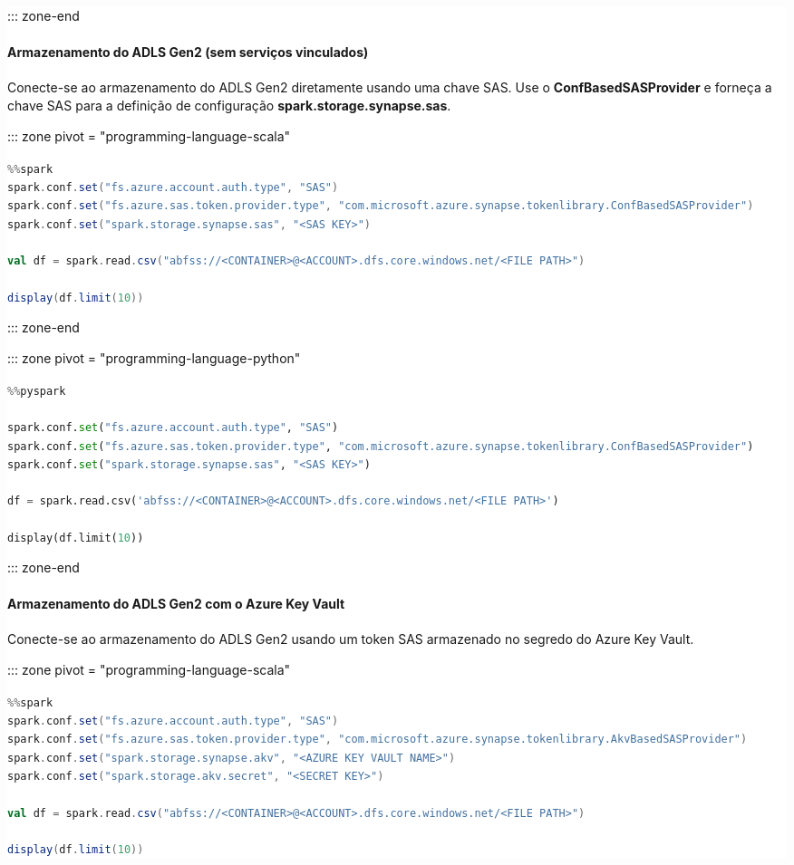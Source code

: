 ::: zone-end

#### <a name="adls-gen2-storage-without-linked-services"></a>Armazenamento do ADLS Gen2 (sem serviços vinculados)

Conecte-se ao armazenamento do ADLS Gen2 diretamente usando uma chave SAS. Use o **ConfBasedSASProvider** e forneça a chave SAS para a definição de configuração **spark.storage.synapse.sas**.

::: zone pivot = "programming-language-scala"

```scala
%%spark
spark.conf.set("fs.azure.account.auth.type", "SAS")
spark.conf.set("fs.azure.sas.token.provider.type", "com.microsoft.azure.synapse.tokenlibrary.ConfBasedSASProvider")
spark.conf.set("spark.storage.synapse.sas", "<SAS KEY>")

val df = spark.read.csv("abfss://<CONTAINER>@<ACCOUNT>.dfs.core.windows.net/<FILE PATH>")

display(df.limit(10))
```

::: zone-end

::: zone pivot = "programming-language-python"

```python
%%pyspark

spark.conf.set("fs.azure.account.auth.type", "SAS")
spark.conf.set("fs.azure.sas.token.provider.type", "com.microsoft.azure.synapse.tokenlibrary.ConfBasedSASProvider")
spark.conf.set("spark.storage.synapse.sas", "<SAS KEY>")

df = spark.read.csv('abfss://<CONTAINER>@<ACCOUNT>.dfs.core.windows.net/<FILE PATH>')

display(df.limit(10))
```

::: zone-end

#### <a name="adls-gen2-storage-with-azure-key-vault"></a>Armazenamento do ADLS Gen2 com o Azure Key Vault

Conecte-se ao armazenamento do ADLS Gen2 usando um token SAS armazenado no segredo do Azure Key Vault.  

::: zone pivot = "programming-language-scala"

```scala
%%spark
spark.conf.set("fs.azure.account.auth.type", "SAS")
spark.conf.set("fs.azure.sas.token.provider.type", "com.microsoft.azure.synapse.tokenlibrary.AkvBasedSASProvider")
spark.conf.set("spark.storage.synapse.akv", "<AZURE KEY VAULT NAME>")
spark.conf.set("spark.storage.akv.secret", "<SECRET KEY>")

val df = spark.read.csv("abfss://<CONTAINER>@<ACCOUNT>.dfs.core.windows.net/<FILE PATH>")

display(df.limit(10))
```
